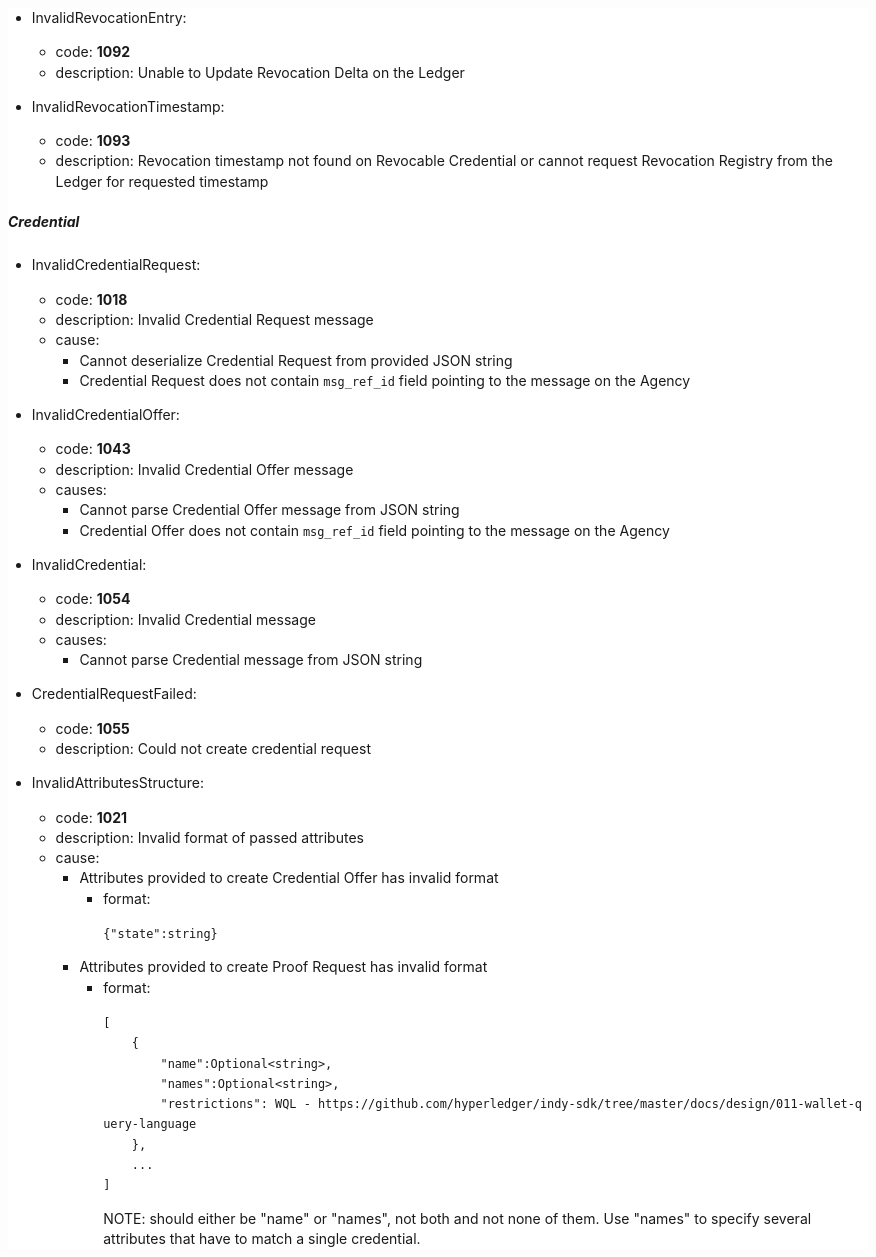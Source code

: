 - InvalidRevocationEntry:
    * code: **1092**
    * description: Unable to Update Revocation Delta on the Ledger
    
- InvalidRevocationTimestamp:
    * code: **1093**
    * description: Revocation timestamp not found on Revocable Credential or cannot request Revocation Registry from the Ledger for requested timestamp
    
##### Credential
    
- InvalidCredentialRequest:
    * code: **1018**
    * description: Invalid Credential Request message
    * cause:
        * Cannot deserialize Credential Request from provided JSON string
        * Credential Request does not contain `msg_ref_id` field pointing to the message on the Agency

- InvalidCredentialOffer:
    * code: **1043**
    * description: Invalid Credential Offer message
    * causes:
        * Cannot parse Credential Offer message from JSON string
        * Credential Offer does not contain `msg_ref_id` field pointing to the message on the Agency

- InvalidCredential:
    * code: **1054**
    * description: Invalid Credential message
    * causes:
        * Cannot parse Credential message from JSON string

- CredentialRequestFailed:
    * code: **1055**
    * description: Could not create credential request 
    
- InvalidAttributesStructure:
    * code: **1021**
    * description: Invalid format of passed attributes
    * cause: 
        * Attributes provided to create Credential Offer has invalid format
            * format:
                ```
                {"state":string}
                ```
        * Attributes provided to create Proof Request has invalid format 
            * format:
                ```
                [
                    {
                        "name":Optional<string>,
                        "names":Optional<string>,
                        "restrictions": WQL - https://github.com/hyperledger/indy-sdk/tree/master/docs/design/011-wallet-query-language
                    },
                    ...
                ]
                ```
                NOTE: should either be "name" or "names", not both and not none of them.
                Use "names" to specify several attributes that have to match a single credential.
